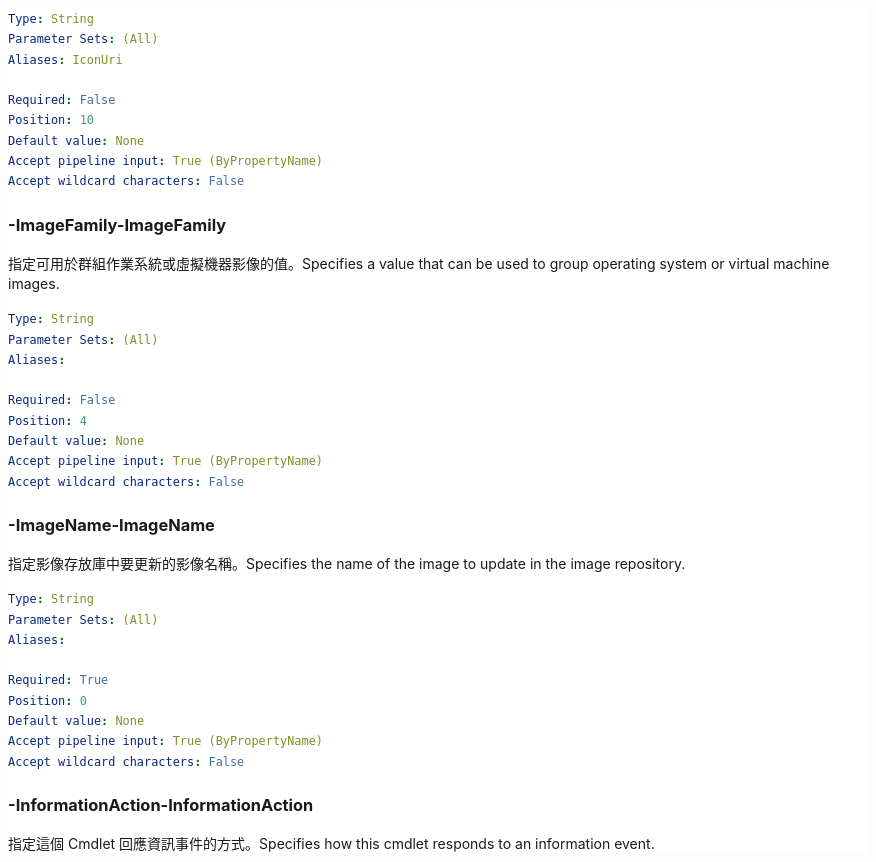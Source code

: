```yaml
Type: String
Parameter Sets: (All)
Aliases: IconUri

Required: False
Position: 10
Default value: None
Accept pipeline input: True (ByPropertyName)
Accept wildcard characters: False
```

### <span data-ttu-id="e2998-125">-ImageFamily</span><span class="sxs-lookup"><span data-stu-id="e2998-125">-ImageFamily</span></span>
<span data-ttu-id="e2998-126">指定可用於群組作業系統或虛擬機器影像的值。</span><span class="sxs-lookup"><span data-stu-id="e2998-126">Specifies a value that can be used to group operating system or virtual machine images.</span></span>

```yaml
Type: String
Parameter Sets: (All)
Aliases: 

Required: False
Position: 4
Default value: None
Accept pipeline input: True (ByPropertyName)
Accept wildcard characters: False
```

### <span data-ttu-id="e2998-127">-ImageName</span><span class="sxs-lookup"><span data-stu-id="e2998-127">-ImageName</span></span>
<span data-ttu-id="e2998-128">指定影像存放庫中要更新的影像名稱。</span><span class="sxs-lookup"><span data-stu-id="e2998-128">Specifies the name of the image to update in the image repository.</span></span>

```yaml
Type: String
Parameter Sets: (All)
Aliases: 

Required: True
Position: 0
Default value: None
Accept pipeline input: True (ByPropertyName)
Accept wildcard characters: False
```

### <span data-ttu-id="e2998-129">-InformationAction</span><span class="sxs-lookup"><span data-stu-id="e2998-129">-InformationAction</span></span>
<span data-ttu-id="e2998-130">指定這個 Cmdlet 回應資訊事件的方式。</span><span class="sxs-lookup"><span data-stu-id="e2998-130">Specifies how this cmdlet responds to an information event.</span></span>
